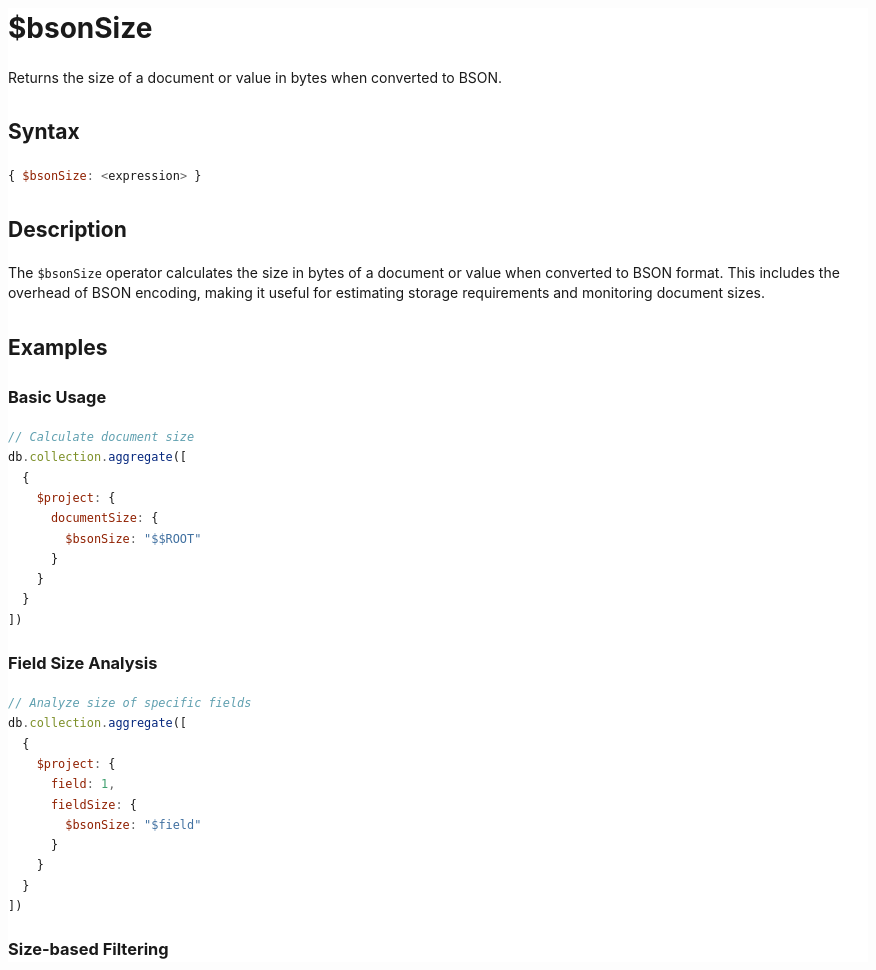 # $bsonSize

Returns the size of a document or value in bytes when converted to BSON.

## Syntax

```javascript
{ $bsonSize: <expression> }
```

## Description

The `$bsonSize` operator calculates the size in bytes of a document or value when converted to BSON format. This includes the overhead of BSON encoding, making it useful for estimating storage requirements and monitoring document sizes.

## Examples

### Basic Usage

```javascript
// Calculate document size
db.collection.aggregate([
  {
    $project: {
      documentSize: {
        $bsonSize: "$$ROOT"
      }
    }
  }
])
```

### Field Size Analysis

```javascript
// Analyze size of specific fields
db.collection.aggregate([
  {
    $project: {
      field: 1,
      fieldSize: {
        $bsonSize: "$field"
      }
    }
  }
])
```

### Size-based Filtering
